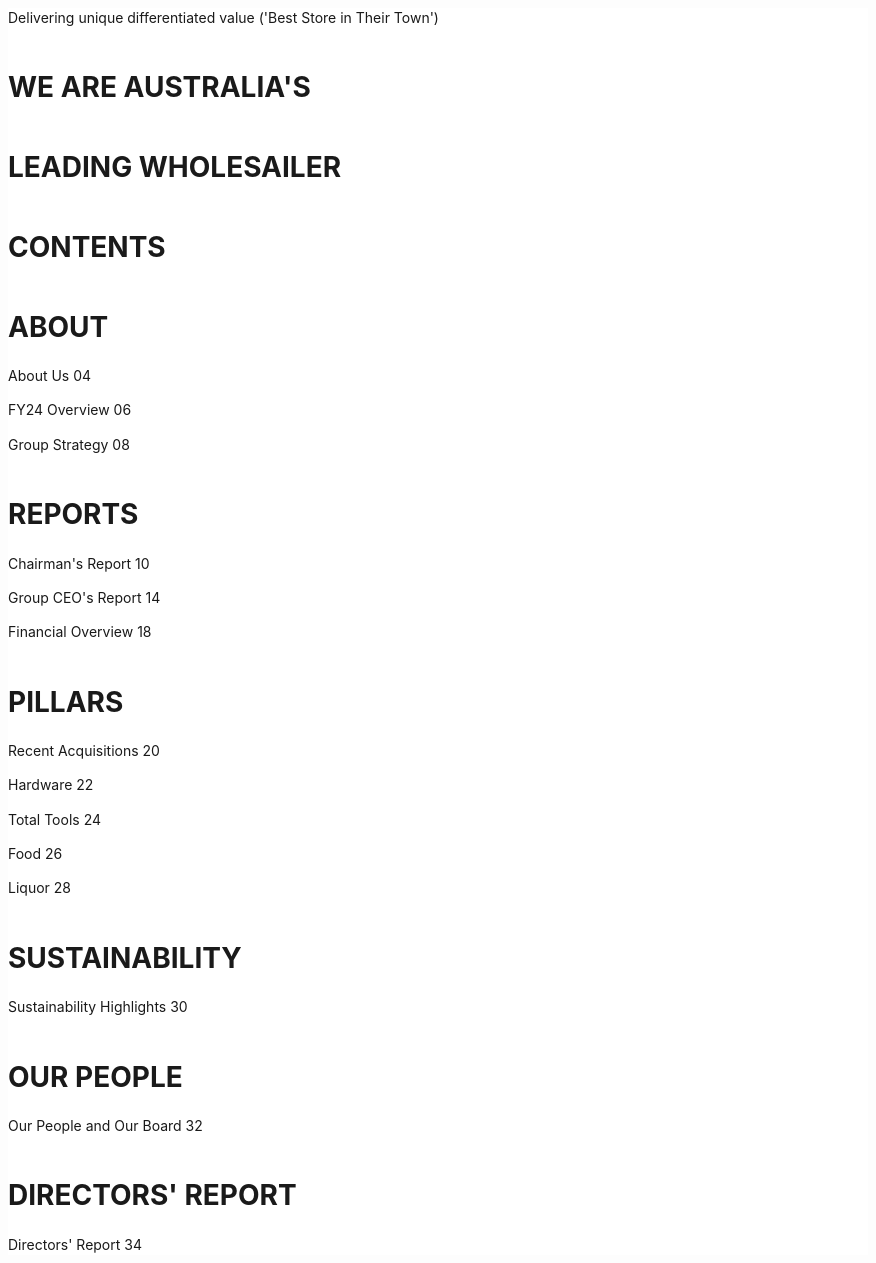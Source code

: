 Delivering unique differentiated value ('Best Store in Their Town')

# WE ARE AUSTRALIA'S

# LEADING WHOLESAILER

# CONTENTS

# ABOUT

About Us 04

FY24 Overview 06

Group Strategy 08

# REPORTS

Chairman's Report 10

Group CEO's Report 14

Financial Overview 18

# PILLARS

Recent Acquisitions 20

Hardware 22

Total Tools 24

Food 26

Liquor 28

# SUSTAINABILITY

Sustainability Highlights 30

# OUR PEOPLE

Our People and Our Board 32

# DIRECTORS' REPORT

Directors' Report 34
